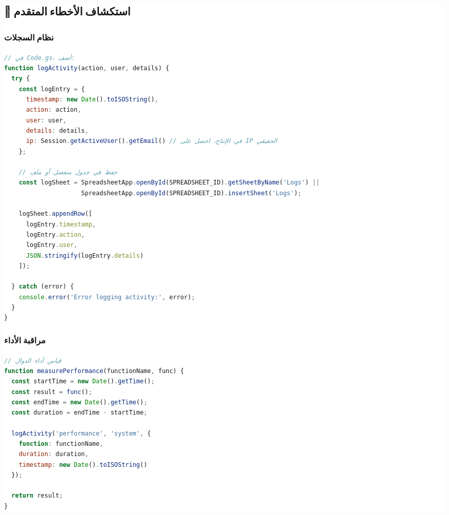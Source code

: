 ## 🐛 استكشاف الأخطاء المتقدم

### نظام السجلات
```javascript
// في Code.gs، أضف:
function logActivity(action, user, details) {
  try {
    const logEntry = {
      timestamp: new Date().toISOString(),
      action: action,
      user: user,
      details: details,
      ip: Session.getActiveUser().getEmail() // في الإنتاج، احصل على IP الحقيقي
    };
    
    // حفظ في جدول منفصل أو ملف
    const logSheet = SpreadsheetApp.openById(SPREADSHEET_ID).getSheetByName('Logs') || 
                     SpreadsheetApp.openById(SPREADSHEET_ID).insertSheet('Logs');
    
    logSheet.appendRow([
      logEntry.timestamp,
      logEntry.action,
      logEntry.user,
      JSON.stringify(logEntry.details)
    ]);
    
  } catch (error) {
    console.error('Error logging activity:', error);
  }
}
```

### مراقبة الأداء
```javascript
// قياس أداء الدوال
function measurePerformance(functionName, func) {
  const startTime = new Date().getTime();
  const result = func();
  const endTime = new Date().getTime();
  const duration = endTime - startTime;
  
  logActivity('performance', 'system', {
    function: functionName,
    duration: duration,
    timestamp: new Date().toISOString()
  });
  
  return result;
}
```
